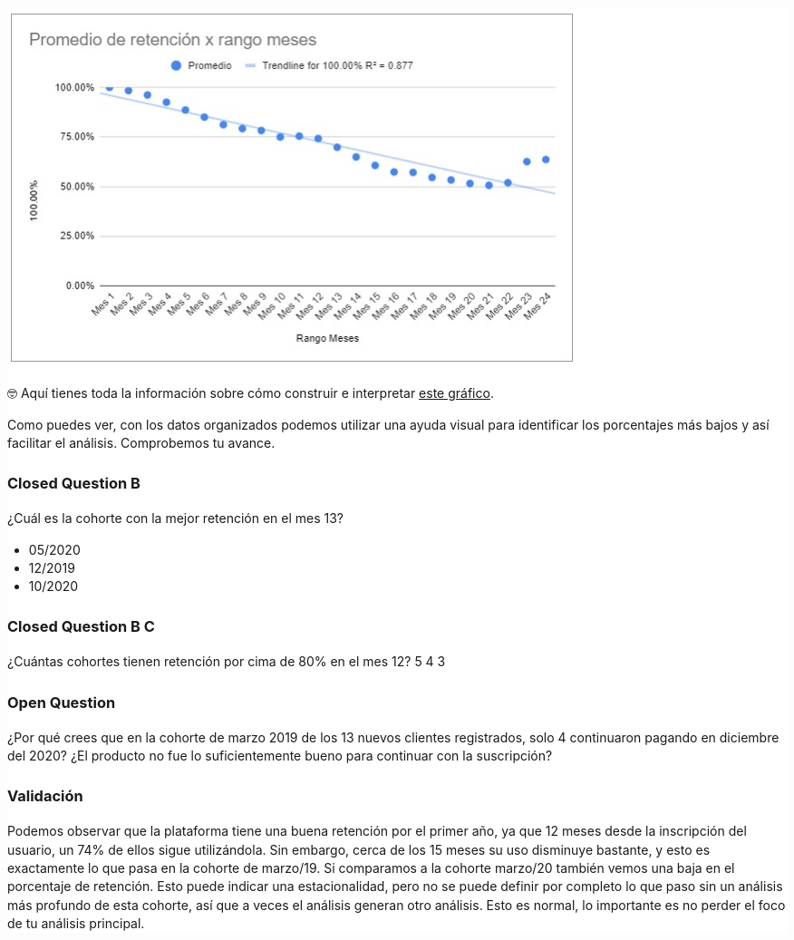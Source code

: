 ![analiza-17](https://raw.githubusercontent.com/Laboratoria/laboratoriaplus/main/data-fluency/project-2-startup/images/analiza-17.jpeg)

🤓 Aquí tienes toda la información sobre cómo construir e interpretar [este gráfico](https://www.loom.com/share/e456c569d0554799b747ec41bf782a0c).

Como puedes ver, con los datos organizados podemos utilizar una ayuda visual para identificar los porcentajes más bajos y así facilitar el análisis. Comprobemos tu avance.

### Closed Question B
¿Cuál es la cohorte con la mejor retención en el mes 13?
- 05/2020
- 12/2019
- 10/2020

### Closed Question B C
¿Cuántas cohortes tienen retención por cima de 80% en el mes 12?
5
4
3

### Open Question
¿Por qué crees que en la cohorte de marzo 2019 de los 13 nuevos clientes registrados, solo 4 continuaron pagando en diciembre del 2020? ¿El producto no fue lo suficientemente bueno para continuar con la suscripción?

### Validación
Podemos observar que la plataforma tiene una buena retención por el primer año, ya que 12 meses desde la inscripción del usuario, un 74% de ellos sigue utilizándola. Sin embargo, cerca de los 15 meses su uso disminuye bastante, y esto es exactamente lo que pasa en la cohorte de marzo/19. Si comparamos a la cohorte marzo/20 también vemos una baja en el porcentaje de retención. Esto puede indicar una estacionalidad, pero no se puede definir por completo lo que paso sin un análisis más profundo de esta cohorte, así que a veces el análisis generan otro análisis. Esto es normal, lo importante es no perder el foco de tu análisis principal.
